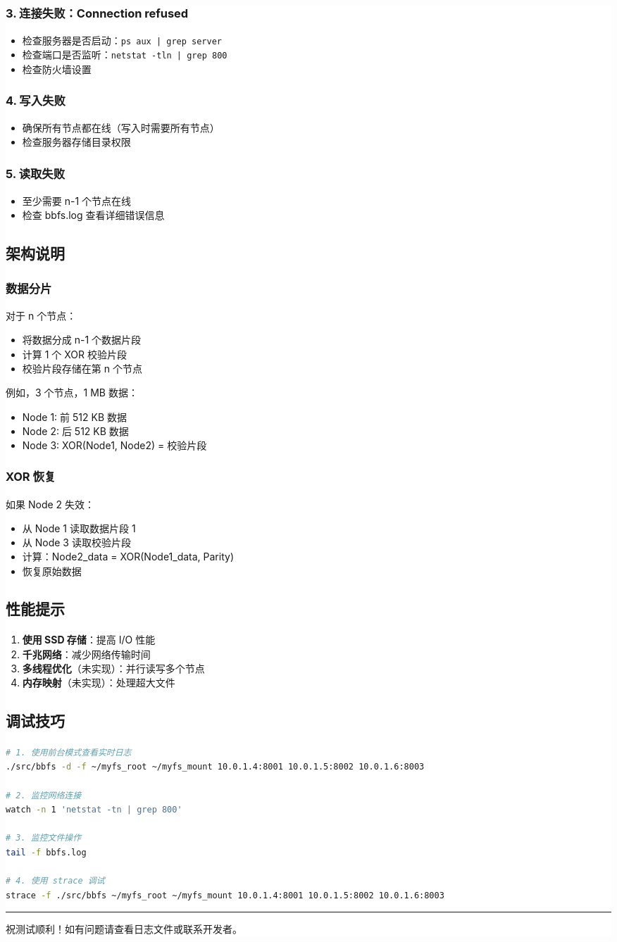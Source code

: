 ### 3. 连接失败：Connection refused
- 检查服务器是否启动：`ps aux | grep server`
- 检查端口是否监听：`netstat -tln | grep 800`
- 检查防火墙设置

### 4. 写入失败
- 确保所有节点都在线（写入时需要所有节点）
- 检查服务器存储目录权限

### 5. 读取失败
- 至少需要 n-1 个节点在线
- 检查 bbfs.log 查看详细错误信息

## 架构说明

### 数据分片

对于 n 个节点：
- 将数据分成 n-1 个数据片段
- 计算 1 个 XOR 校验片段
- 校验片段存储在第 n 个节点

例如，3 个节点，1 MB 数据：
- Node 1: 前 512 KB 数据
- Node 2: 后 512 KB 数据  
- Node 3: XOR(Node1, Node2) = 校验片段

### XOR 恢复

如果 Node 2 失效：
- 从 Node 1 读取数据片段 1
- 从 Node 3 读取校验片段
- 计算：Node2_data = XOR(Node1_data, Parity)
- 恢复原始数据

## 性能提示

1. **使用 SSD 存储**：提高 I/O 性能
2. **千兆网络**：减少网络传输时间
3. **多线程优化**（未实现）：并行读写多个节点
4. **内存映射**（未实现）：处理超大文件

## 调试技巧

```bash
# 1. 使用前台模式查看实时日志
./src/bbfs -d -f ~/myfs_root ~/myfs_mount 10.0.1.4:8001 10.0.1.5:8002 10.0.1.6:8003

# 2. 监控网络连接
watch -n 1 'netstat -tn | grep 800'

# 3. 监控文件操作
tail -f bbfs.log

# 4. 使用 strace 调试
strace -f ./src/bbfs ~/myfs_root ~/myfs_mount 10.0.1.4:8001 10.0.1.5:8002 10.0.1.6:8003
```

---

祝测试顺利！如有问题请查看日志文件或联系开发者。

